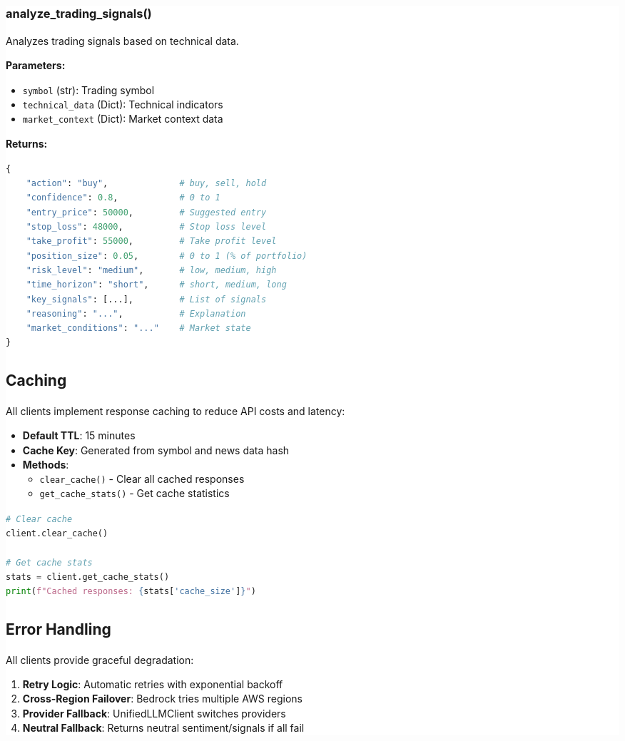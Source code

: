 ### analyze_trading_signals()

Analyzes trading signals based on technical data.

**Parameters:**
- `symbol` (str): Trading symbol
- `technical_data` (Dict): Technical indicators
- `market_context` (Dict): Market context data

**Returns:**
```python
{
    "action": "buy",              # buy, sell, hold
    "confidence": 0.8,            # 0 to 1
    "entry_price": 50000,         # Suggested entry
    "stop_loss": 48000,           # Stop loss level
    "take_profit": 55000,         # Take profit level
    "position_size": 0.05,        # 0 to 1 (% of portfolio)
    "risk_level": "medium",       # low, medium, high
    "time_horizon": "short",      # short, medium, long
    "key_signals": [...],         # List of signals
    "reasoning": "...",           # Explanation
    "market_conditions": "..."    # Market state
}
```

## Caching

All clients implement response caching to reduce API costs and latency:

- **Default TTL**: 15 minutes
- **Cache Key**: Generated from symbol and news data hash
- **Methods**:
  - `clear_cache()` - Clear all cached responses
  - `get_cache_stats()` - Get cache statistics

```python
# Clear cache
client.clear_cache()

# Get cache stats
stats = client.get_cache_stats()
print(f"Cached responses: {stats['cache_size']}")
```

## Error Handling

All clients provide graceful degradation:

1. **Retry Logic**: Automatic retries with exponential backoff
2. **Cross-Region Failover**: Bedrock tries multiple AWS regions
3. **Provider Fallback**: UnifiedLLMClient switches providers
4. **Neutral Fallback**: Returns neutral sentiment/signals if all fail
